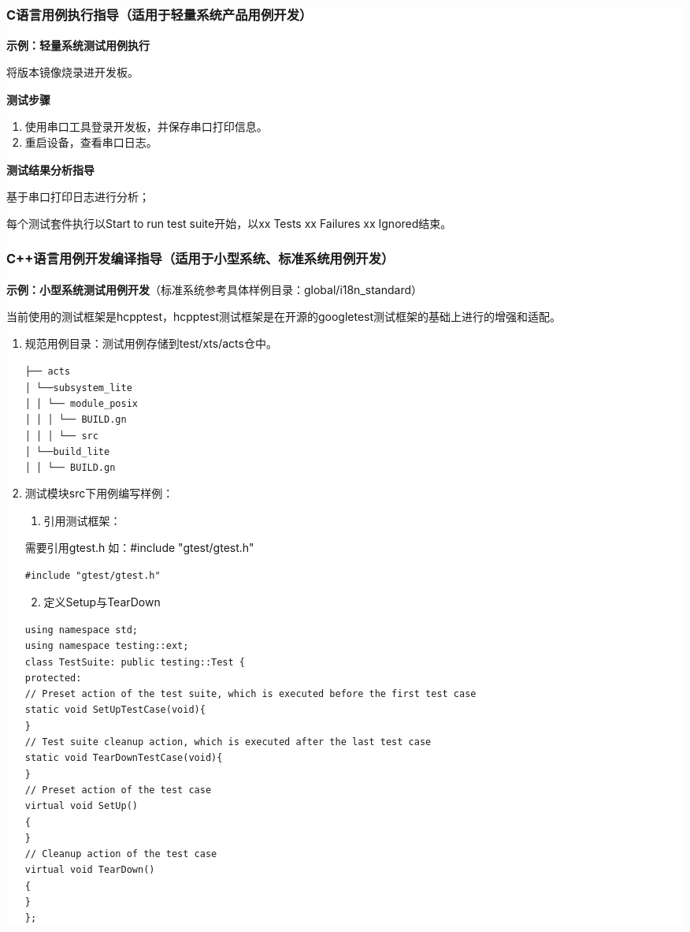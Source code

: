### C语言用例执行指导（适用于轻量系统产品用例开发）<a name="section13820233175418"></a>

**示例：轻量系统测试用例执行**

将版本镜像烧录进开发板。

**测试步骤**

1.  使用串口工具登录开发板，并保存串口打印信息。
2.  重启设备，查看串口日志。

**测试结果分析指导**

基于串口打印日志进行分析；

每个测试套件执行以Start to run test suite开始，以xx Tests xx Failures xx Ignored结束。

### C++语言用例开发编译指导（适用于小型系统、标准系统用例开发）<a name="section3822123311540"></a>

**示例：小型系统测试用例开发**（标准系统参考具体样例目录：global/i18n\_standard）

当前使用的测试框架是hcpptest，hcpptest测试框架是在开源的googletest测试框架的基础上进行的增强和适配。

1.  规范用例目录：测试用例存储到test/xts/acts仓中。

    ```
    ├── acts
    │ └──subsystem_lite
    │ │ └── module_posix
    │ │ │ └── BUILD.gn
    │ │ │ └── src
    │ └──build_lite
    │ │ └── BUILD.gn
    ```

2.  测试模块src下用例编写样例：

    1. 引用测试框架：

    需要引用gtest.h  如：\#include "gtest/gtest.h"

    ```
    #include "gtest/gtest.h"
    ```

    2. 定义Setup与TearDown

    ```
    using namespace std;
    using namespace testing::ext;
    class TestSuite: public testing::Test {
    protected:
    // Preset action of the test suite, which is executed before the first test case
    static void SetUpTestCase(void){
    }
    // Test suite cleanup action, which is executed after the last test case
    static void TearDownTestCase(void){
    }
    // Preset action of the test case
    virtual void SetUp()
    {
    }
    // Cleanup action of the test case
    virtual void TearDown()
    {
    }
    };
    ```
